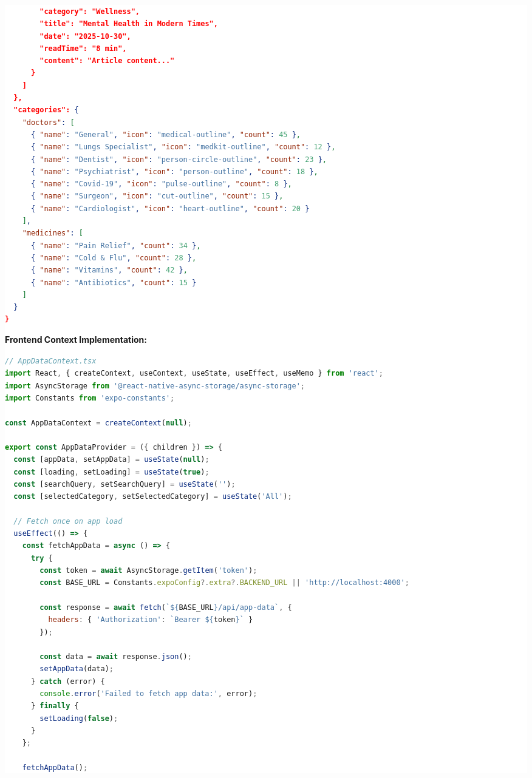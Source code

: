 ```json
        "category": "Wellness",
        "title": "Mental Health in Modern Times",
        "date": "2025-10-30",
        "readTime": "8 min",
        "content": "Article content..."
      }
    ]
  },
  "categories": {
    "doctors": [
      { "name": "General", "icon": "medical-outline", "count": 45 },
      { "name": "Lungs Specialist", "icon": "medkit-outline", "count": 12 },
      { "name": "Dentist", "icon": "person-circle-outline", "count": 23 },
      { "name": "Psychiatrist", "icon": "person-outline", "count": 18 },
      { "name": "Covid-19", "icon": "pulse-outline", "count": 8 },
      { "name": "Surgeon", "icon": "cut-outline", "count": 15 },
      { "name": "Cardiologist", "icon": "heart-outline", "count": 20 }
    ],
    "medicines": [
      { "name": "Pain Relief", "count": 34 },
      { "name": "Cold & Flu", "count": 28 },
      { "name": "Vitamins", "count": 42 },
      { "name": "Antibiotics", "count": 15 }
    ]
  }
}
```

**Frontend Context Implementation:**
```javascript
// AppDataContext.tsx
import React, { createContext, useContext, useState, useEffect, useMemo } from 'react';
import AsyncStorage from '@react-native-async-storage/async-storage';
import Constants from 'expo-constants';

const AppDataContext = createContext(null);

export const AppDataProvider = ({ children }) => {
  const [appData, setAppData] = useState(null);
  const [loading, setLoading] = useState(true);
  const [searchQuery, setSearchQuery] = useState('');
  const [selectedCategory, setSelectedCategory] = useState('All');

  // Fetch once on app load
  useEffect(() => {
    const fetchAppData = async () => {
      try {
        const token = await AsyncStorage.getItem('token');
        const BASE_URL = Constants.expoConfig?.extra?.BACKEND_URL || 'http://localhost:4000';
        
        const response = await fetch(`${BASE_URL}/api/app-data`, {
          headers: { 'Authorization': `Bearer ${token}` }
        });
        
        const data = await response.json();
        setAppData(data);
      } catch (error) {
        console.error('Failed to fetch app data:', error);
      } finally {
        setLoading(false);
      }
    };

    fetchAppData();
```